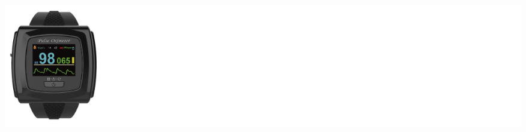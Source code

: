 <td><a href="img/pulse-oximeter.jpg"><img src="img/pulse-oximeter.jpg" height="200" /></a></td>
</tr>
</table>
